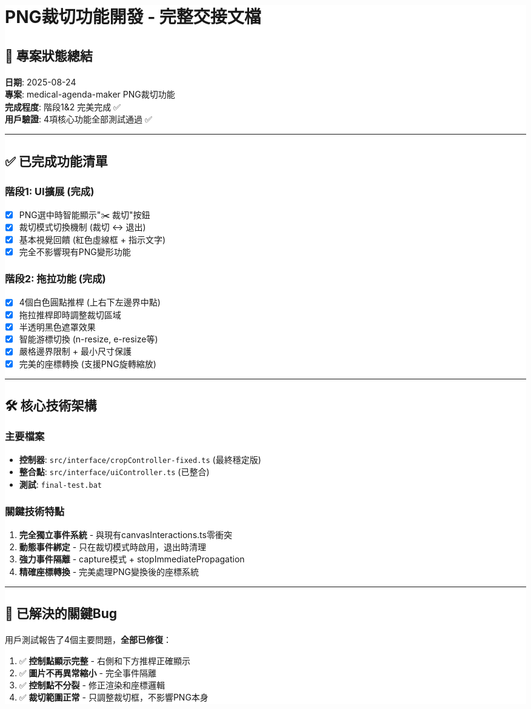 # PNG裁切功能開發 - 完整交接文檔

## 🎉 專案狀態總結
**日期**: 2025-08-24  
**專案**: medical-agenda-maker PNG裁切功能  
**完成程度**: 階段1&2 完美完成 ✅  
**用戶驗證**: 4項核心功能全部測試通過 ✅

---

## ✅ 已完成功能清單

### 階段1: UI擴展 (完成)
- [x] PNG選中時智能顯示"✂️ 裁切"按鈕
- [x] 裁切模式切換機制 (裁切 ↔ 退出)
- [x] 基本視覺回饋 (紅色虛線框 + 指示文字)
- [x] 完全不影響現有PNG變形功能

### 階段2: 拖拉功能 (完成)  
- [x] 4個白色圓點推桿 (上右下左邊界中點)
- [x] 拖拉推桿即時調整裁切區域
- [x] 半透明黑色遮罩效果
- [x] 智能游標切換 (n-resize, e-resize等)
- [x] 嚴格邊界限制 + 最小尺寸保護
- [x] 完美的座標轉換 (支援PNG旋轉縮放)

---

## 🛠️ 核心技術架構

### 主要檔案
- **控制器**: `src/interface/cropController-fixed.ts` (最終穩定版)
- **整合點**: `src/interface/uiController.ts` (已整合)
- **測試**: `final-test.bat`

### 關鍵技術特點
1. **完全獨立事件系統** - 與現有canvasInteractions.ts零衝突
2. **動態事件綁定** - 只在裁切模式時啟用，退出時清理
3. **強力事件隔離** - capture模式 + stopImmediatePropagation
4. **精確座標轉換** - 完美處理PNG變換後的座標系統

---

## 🐛 已解決的關鍵Bug

用戶測試報告了4個主要問題，**全部已修復**：

1. ✅ **控制點顯示完整** - 右側和下方推桿正確顯示
2. ✅ **圖片不再異常縮小** - 完全事件隔離
3. ✅ **控制點不分裂** - 修正渲染和座標邏輯  
4. ✅ **裁切範圍正常** - 只調整裁切框，不影響PNG本身
